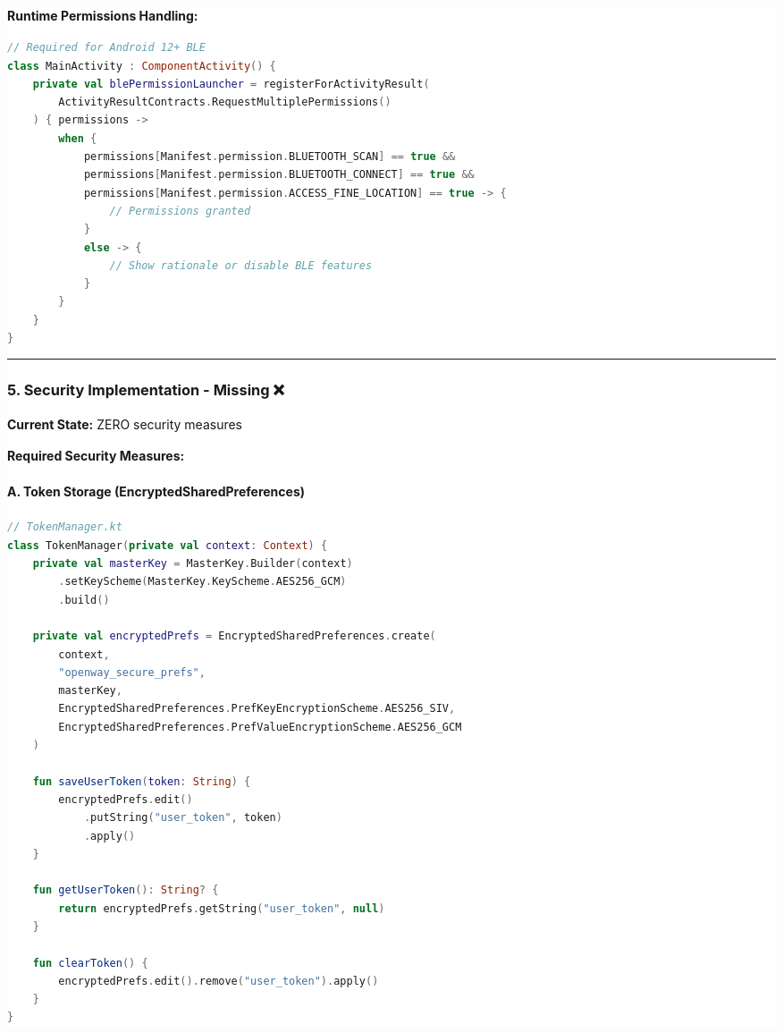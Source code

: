 **Runtime Permissions Handling:**
```kotlin
// Required for Android 12+ BLE
class MainActivity : ComponentActivity() {
    private val blePermissionLauncher = registerForActivityResult(
        ActivityResultContracts.RequestMultiplePermissions()
    ) { permissions ->
        when {
            permissions[Manifest.permission.BLUETOOTH_SCAN] == true &&
            permissions[Manifest.permission.BLUETOOTH_CONNECT] == true &&
            permissions[Manifest.permission.ACCESS_FINE_LOCATION] == true -> {
                // Permissions granted
            }
            else -> {
                // Show rationale or disable BLE features
            }
        }
    }
}
```

---

### 5. Security Implementation - Missing ❌

**Current State:** ZERO security measures

**Required Security Measures:**

#### A. Token Storage (EncryptedSharedPreferences)
```kotlin
// TokenManager.kt
class TokenManager(private val context: Context) {
    private val masterKey = MasterKey.Builder(context)
        .setKeyScheme(MasterKey.KeyScheme.AES256_GCM)
        .build()
        
    private val encryptedPrefs = EncryptedSharedPreferences.create(
        context,
        "openway_secure_prefs",
        masterKey,
        EncryptedSharedPreferences.PrefKeyEncryptionScheme.AES256_SIV,
        EncryptedSharedPreferences.PrefValueEncryptionScheme.AES256_GCM
    )
    
    fun saveUserToken(token: String) {
        encryptedPrefs.edit()
            .putString("user_token", token)
            .apply()
    }
    
    fun getUserToken(): String? {
        return encryptedPrefs.getString("user_token", null)
    }
    
    fun clearToken() {
        encryptedPrefs.edit().remove("user_token").apply()
    }
}
```
